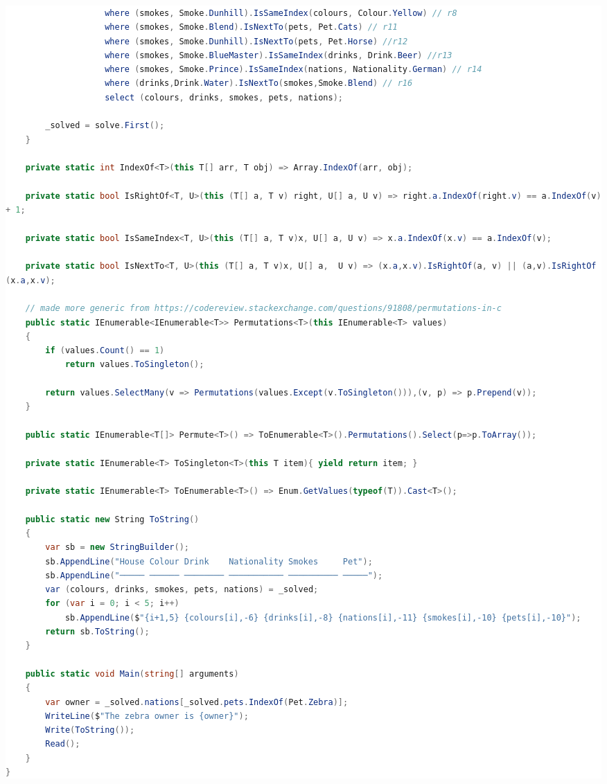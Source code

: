 ```c#
                    where (smokes, Smoke.Dunhill).IsSameIndex(colours, Colour.Yellow) // r8
                    where (smokes, Smoke.Blend).IsNextTo(pets, Pet.Cats) // r11
                    where (smokes, Smoke.Dunhill).IsNextTo(pets, Pet.Horse) //r12
                    where (smokes, Smoke.BlueMaster).IsSameIndex(drinks, Drink.Beer) //r13
                    where (smokes, Smoke.Prince).IsSameIndex(nations, Nationality.German) // r14
                    where (drinks,Drink.Water).IsNextTo(smokes,Smoke.Blend) // r16
                    select (colours, drinks, smokes, pets, nations);

        _solved = solve.First();
    }

    private static int IndexOf<T>(this T[] arr, T obj) => Array.IndexOf(arr, obj);

    private static bool IsRightOf<T, U>(this (T[] a, T v) right, U[] a, U v) => right.a.IndexOf(right.v) == a.IndexOf(v) + 1;

    private static bool IsSameIndex<T, U>(this (T[] a, T v)x, U[] a, U v) => x.a.IndexOf(x.v) == a.IndexOf(v);

    private static bool IsNextTo<T, U>(this (T[] a, T v)x, U[] a,  U v) => (x.a,x.v).IsRightOf(a, v) || (a,v).IsRightOf(x.a,x.v);

    // made more generic from https://codereview.stackexchange.com/questions/91808/permutations-in-c
    public static IEnumerable<IEnumerable<T>> Permutations<T>(this IEnumerable<T> values)
    {
        if (values.Count() == 1)
            return values.ToSingleton();

        return values.SelectMany(v => Permutations(values.Except(v.ToSingleton())),(v, p) => p.Prepend(v));
    }

    public static IEnumerable<T[]> Permute<T>() => ToEnumerable<T>().Permutations().Select(p=>p.ToArray());

    private static IEnumerable<T> ToSingleton<T>(this T item){ yield return item; }

    private static IEnumerable<T> ToEnumerable<T>() => Enum.GetValues(typeof(T)).Cast<T>();

    public static new String ToString()
    {
        var sb = new StringBuilder();
        sb.AppendLine("House Colour Drink    Nationality Smokes     Pet");
        sb.AppendLine("───── ────── ──────── ─────────── ────────── ─────");
        var (colours, drinks, smokes, pets, nations) = _solved;
        for (var i = 0; i < 5; i++)
            sb.AppendLine($"{i+1,5} {colours[i],-6} {drinks[i],-8} {nations[i],-11} {smokes[i],-10} {pets[i],-10}");
        return sb.ToString();
    }

    public static void Main(string[] arguments)
    {
        var owner = _solved.nations[_solved.pets.IndexOf(Pet.Zebra)];
        WriteLine($"The zebra owner is {owner}");
        Write(ToString());
        Read();
    }
}
```
